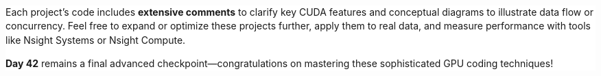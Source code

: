 Each project’s code includes **extensive comments** to clarify key CUDA features and conceptual diagrams to illustrate data flow or concurrency. Feel free to expand or optimize these projects further, apply them to real data, and measure performance with tools like Nsight Systems or Nsight Compute. 

**Day 42** remains a final advanced checkpoint—congratulations on mastering these sophisticated GPU coding techniques!
```
